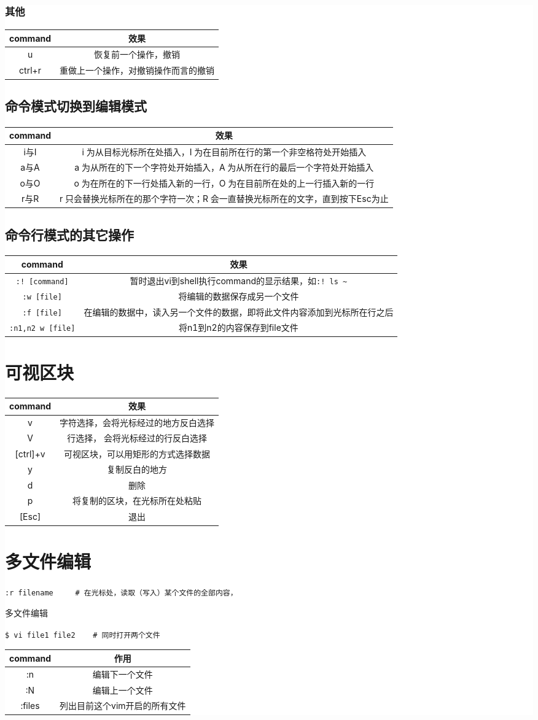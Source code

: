 ### 其他
| command | 效果 |
| :---: | :---: |
| u | 恢复前一个操作，撤销
| ctrl+r | 重做上一个操作，对撤销操作而言的撤销

## 命令模式切换到编辑模式
| command | 效果 |
| :---: | :---: |
| i与I | i 为从目标光标所在处插入，I 为在目前所在行的第一个非空格符处开始插入
| a与A | a 为从所在的下一个字符处开始插入，A 为从所在行的最后一个字符处开始插入
| o与O | o 为在所在的下一行处插入新的一行，O 为在目前所在处的上一行插入新的一行
| r与R | r 只会替换光标所在的那个字符一次；R 会一直替换光标所在的文字，直到按下Esc为止

## 命令行模式的其它操作
| command | 效果 |
| :---: | :---: |
| `:! [command]` | 暂时退出vi到shell执行command的显示结果，如`:! ls ~`
| `:w [file]` | 将编辑的数据保存成另一个文件
| `:f [file]` | 在编辑的数据中，读入另一个文件的数据，即将此文件内容添加到光标所在行之后
| `:n1,n2 w [file]` | 将n1到n2的内容保存到file文件

# 可视区块
| command | 效果 |
| :---: | :---: |
| v | 字符选择，会将光标经过的地方反白选择
| V | 行选择， 会将光标经过的行反白选择
| [ctrl]+v | 可视区块，可以用矩形的方式选择数据
| y | 复制反白的地方
| d | 删除
| p | 将复制的区块，在光标所在处粘贴
| [Esc] | 退出

# 多文件编辑
```vim
:r filename     # 在光标处，读取（写入）某个文件的全部内容，
```
多文件编辑
```shell
$ vi file1 file2    # 同时打开两个文件
```
| command | 作用 |
| :---: | :---: |
| :n | 编辑下一个文件
| :N | 编辑上一个文件
| :files | 列出目前这个vim开启的所有文件
